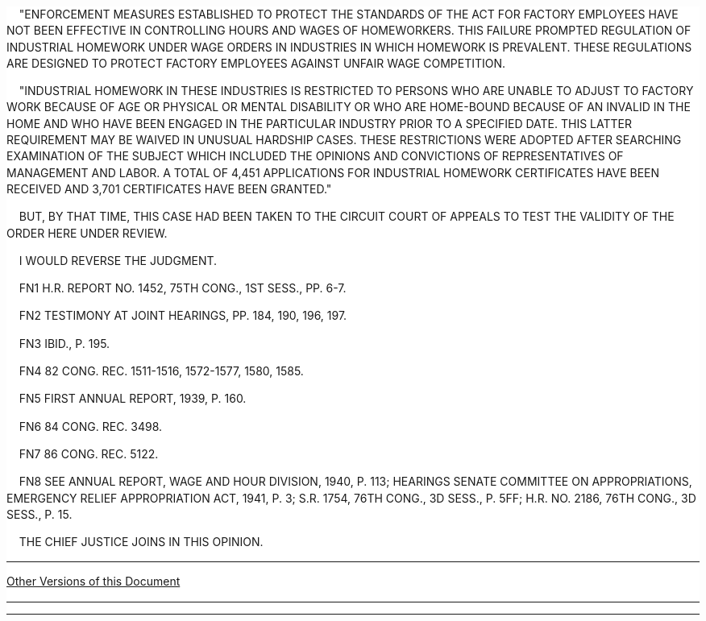     "ENFORCEMENT MEASURES ESTABLISHED TO PROTECT THE STANDARDS OF THE ACT FOR FACTORY EMPLOYEES HAVE NOT BEEN EFFECTIVE IN CONTROLLING HOURS AND WAGES OF HOMEWORKERS.  THIS FAILURE PROMPTED REGULATION OF INDUSTRIAL HOMEWORK UNDER WAGE ORDERS IN INDUSTRIES IN WHICH HOMEWORK IS PREVALENT.  THESE REGULATIONS ARE DESIGNED TO PROTECT FACTORY EMPLOYEES AGAINST UNFAIR WAGE COMPETITION.

    "INDUSTRIAL HOMEWORK IN THESE INDUSTRIES IS RESTRICTED TO PERSONS WHO ARE UNABLE TO ADJUST TO FACTORY WORK BECAUSE OF AGE OR PHYSICAL OR MENTAL DISABILITY OR WHO ARE HOME-BOUND BECAUSE OF AN INVALID IN THE HOME AND WHO HAVE BEEN ENGAGED IN THE PARTICULAR INDUSTRY PRIOR TO A SPECIFIED DATE.  THIS LATTER REQUIREMENT MAY BE WAIVED IN UNUSUAL HARDSHIP CASES.  THESE RESTRICTIONS WERE ADOPTED AFTER SEARCHING EXAMINATION OF THE SUBJECT WHICH INCLUDED THE OPINIONS AND CONVICTIONS OF REPRESENTATIVES OF MANAGEMENT AND LABOR.  A TOTAL OF 4,451 APPLICATIONS FOR INDUSTRIAL HOMEWORK CERTIFICATES HAVE BEEN RECEIVED AND 3,701 CERTIFICATES HAVE BEEN GRANTED."

    BUT, BY THAT TIME, THIS CASE HAD BEEN TAKEN TO THE CIRCUIT COURT OF APPEALS TO TEST THE VALIDITY OF THE ORDER HERE UNDER REVIEW.

    I WOULD REVERSE THE JUDGMENT.

    FN1  H.R. REPORT NO. 1452, 75TH CONG., 1ST SESS., PP. 6-7.

    FN2  TESTIMONY AT JOINT HEARINGS, PP. 184, 190, 196, 197.

    FN3  IBID., P. 195.

    FN4  82 CONG. REC. 1511-1516, 1572-1577, 1580, 1585.

    FN5  FIRST ANNUAL REPORT, 1939, P. 160.

    FN6  84 CONG. REC. 3498.

    FN7  86 CONG. REC. 5122.

    FN8  SEE ANNUAL REPORT, WAGE AND HOUR DIVISION, 1940, P. 113; HEARINGS SENATE COMMITTEE ON APPROPRIATIONS, EMERGENCY RELIEF APPROPRIATION ACT, 1941, P. 3; S.R. 1754, 76TH CONG., 3D SESS., P. 5FF; H.R. NO. 2186, 76TH CONG., 3D SESS., P. 15.

    THE CHIEF JUSTICE JOINS IN THIS OPINION.

----------

[Other Versions of this Document](https://publicdocs.github.io/go/links?ns=uslm-x&ref=%2Fus%2Fcourts%2Fscotus%2FusReporter%2F324%2F244)

----------
----------

[/us/courts/scotus/usReporter/324/244]: https://publicdocs.github.io/go/links?ns=uslm-x&ref=%2Fus%2Fcourts%2Fscotus%2FusReporter%2F324%2F244
[/us/courts/scotus/usReporter/323/695]: https://publicdocs.github.io/go/links?ns=uslm-x&ref=%2Fus%2Fcourts%2Fscotus%2FusReporter%2F323%2F695
[/us/stat/52/1060]: https://publicdocs.github.io/go/links?ns=uslm&ref=%2Fus%2Fstat%2F52%2F1060
[/us/courts/scotus/usReporter/323/695]: https://publicdocs.github.io/go/links?ns=uslm-x&ref=%2Fus%2Fcourts%2Fscotus%2FusReporter%2F323%2F695
[/us/courts/scotus/usReporter/312/126]: https://publicdocs.github.io/go/links?ns=uslm-x&ref=%2Fus%2Fcourts%2Fscotus%2FusReporter%2F312%2F126
[/us/courts/scotus/usReporter/321/321]: https://publicdocs.github.io/go/links?ns=uslm-x&ref=%2Fus%2Fcourts%2Fscotus%2FusReporter%2F321%2F321
[/us/courts/scotus/usReporter/309/436]: https://publicdocs.github.io/go/links?ns=uslm-x&ref=%2Fus%2Fcourts%2Fscotus%2FusReporter%2F309%2F436
[/us/courts/scotus/usReporter/307/183]: https://publicdocs.github.io/go/links?ns=uslm-x&ref=%2Fus%2Fcourts%2Fscotus%2FusReporter%2F307%2F183
[/us/courts/scotus/usReporter/265/526]: https://publicdocs.github.io/go/links?ns=uslm-x&ref=%2Fus%2Fcourts%2Fscotus%2FusReporter%2F265%2F526
[/us/courts/scotus/usReporter/323/126]: https://publicdocs.github.io/go/links?ns=uslm-x&ref=%2Fus%2Fcourts%2Fscotus%2FusReporter%2F323%2F126
[/us/courts/scotus/usReporter/295/495]: https://publicdocs.github.io/go/links?ns=uslm-x&ref=%2Fus%2Fcourts%2Fscotus%2FusReporter%2F295%2F495
[/us/courts/scotus/usReporter/310/381]: https://publicdocs.github.io/go/links?ns=uslm-x&ref=%2Fus%2Fcourts%2Fscotus%2FusReporter%2F310%2F381
[/us/courts/scotus/usReporter/307/214]: https://publicdocs.github.io/go/links?ns=uslm-x&ref=%2Fus%2Fcourts%2Fscotus%2FusReporter%2F307%2F214
[/us/courts/scotus/usReporter/305/315]: https://publicdocs.github.io/go/links?ns=uslm-x&ref=%2Fus%2Fcourts%2Fscotus%2FusReporter%2F305%2F315
[/us/courts/scotus/usReporter/187/118]: https://publicdocs.github.io/go/links?ns=uslm-x&ref=%2Fus%2Fcourts%2Fscotus%2FusReporter%2F187%2F118
[/us/courts/scotus/usReporter/313/177]: https://publicdocs.github.io/go/links?ns=uslm-x&ref=%2Fus%2Fcourts%2Fscotus%2FusReporter%2F313%2F177
[/us/courts/scotus/usReporter/314/95]: https://publicdocs.github.io/go/links?ns=uslm-x&ref=%2Fus%2Fcourts%2Fscotus%2FusReporter%2F314%2F95
[/us/stat/54/615]: https://publicdocs.github.io/go/links?ns=uslm&ref=%2Fus%2Fstat%2F54%2F615
[/us/courts/scotus/usReporter/323/37]: https://publicdocs.github.io/go/links?ns=uslm-x&ref=%2Fus%2Fcourts%2Fscotus%2FusReporter%2F323%2F37
[/us/courts/scotus/usReporter/316/624]: https://publicdocs.github.io/go/links?ns=uslm-x&ref=%2Fus%2Fcourts%2Fscotus%2FusReporter%2F316%2F624
[/us/stat/52/1060]: https://publicdocs.github.io/go/links?ns=uslm&ref=%2Fus%2Fstat%2F52%2F1060
[/us/usc/t29/s208]: https://publicdocs.github.io/go/links?ns=uslm&ref=%2Fus%2Fusc%2Ft29%2Fs208
[/us/courts/scotus/usReporter/312/126]: https://publicdocs.github.io/go/links?ns=uslm-x&ref=%2Fus%2Fcourts%2Fscotus%2FusReporter%2F312%2F126


